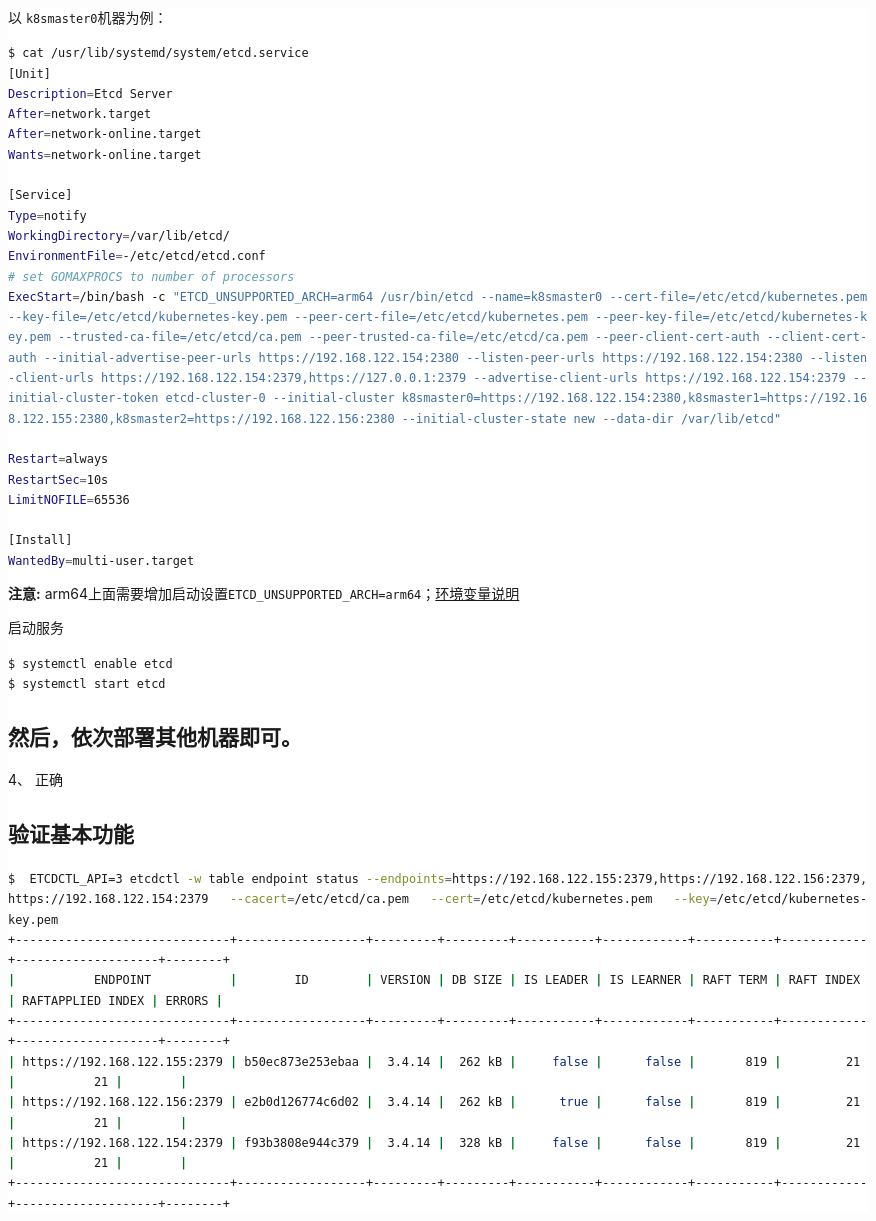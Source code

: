 以 `k8smaster0`机器为例：

```bash
$ cat /usr/lib/systemd/system/etcd.service
[Unit]
Description=Etcd Server
After=network.target
After=network-online.target
Wants=network-online.target

[Service]
Type=notify
WorkingDirectory=/var/lib/etcd/
EnvironmentFile=-/etc/etcd/etcd.conf
# set GOMAXPROCS to number of processors
ExecStart=/bin/bash -c "ETCD_UNSUPPORTED_ARCH=arm64 /usr/bin/etcd --name=k8smaster0 --cert-file=/etc/etcd/kubernetes.pem --key-file=/etc/etcd/kubernetes-key.pem --peer-cert-file=/etc/etcd/kubernetes.pem --peer-key-file=/etc/etcd/kubernetes-key.pem --trusted-ca-file=/etc/etcd/ca.pem --peer-trusted-ca-file=/etc/etcd/ca.pem --peer-client-cert-auth --client-cert-auth --initial-advertise-peer-urls https://192.168.122.154:2380 --listen-peer-urls https://192.168.122.154:2380 --listen-client-urls https://192.168.122.154:2379,https://127.0.0.1:2379 --advertise-client-urls https://192.168.122.154:2379 --initial-cluster-token etcd-cluster-0 --initial-cluster k8smaster0=https://192.168.122.154:2380,k8smaster1=https://192.168.122.155:2380,k8smaster2=https://192.168.122.156:2380 --initial-cluster-state new --data-dir /var/lib/etcd"

Restart=always
RestartSec=10s
LimitNOFILE=65536

[Install]
WantedBy=multi-user.target
```

**注意:** arm64上面需要增加启动设置`ETCD_UNSUPPORTED_ARCH=arm64`；[环境变量说明](#环境变量)

启动服务

```bash
$ systemctl enable etcd
$ systemctl start etcd
```

然后，依次部署其他机器即可。
------------------------------------------------------------------------------------------------------------------------------------
4、 正确
## 验证基本功能

```bash
$  ETCDCTL_API=3 etcdctl -w table endpoint status --endpoints=https://192.168.122.155:2379,https://192.168.122.156:2379,https://192.168.122.154:2379   --cacert=/etc/etcd/ca.pem   --cert=/etc/etcd/kubernetes.pem   --key=/etc/etcd/kubernetes-key.pem
+------------------------------+------------------+---------+---------+-----------+------------+-----------+------------+--------------------+--------+
|           ENDPOINT           |        ID        | VERSION | DB SIZE | IS LEADER | IS LEARNER | RAFT TERM | RAFT INDEX | RAFTAPPLIED INDEX | ERRORS |
+------------------------------+------------------+---------+---------+-----------+------------+-----------+------------+--------------------+--------+
| https://192.168.122.155:2379 | b50ec873e253ebaa |  3.4.14 |  262 kB |     false |      false |       819 |         21 |           21 |        |
| https://192.168.122.156:2379 | e2b0d126774c6d02 |  3.4.14 |  262 kB |      true |      false |       819 |         21 |           21 |        |
| https://192.168.122.154:2379 | f93b3808e944c379 |  3.4.14 |  328 kB |     false |      false |       819 |         21 |           21 |        |
+------------------------------+------------------+---------+---------+-----------+------------+-----------+------------+--------------------+--------+
```